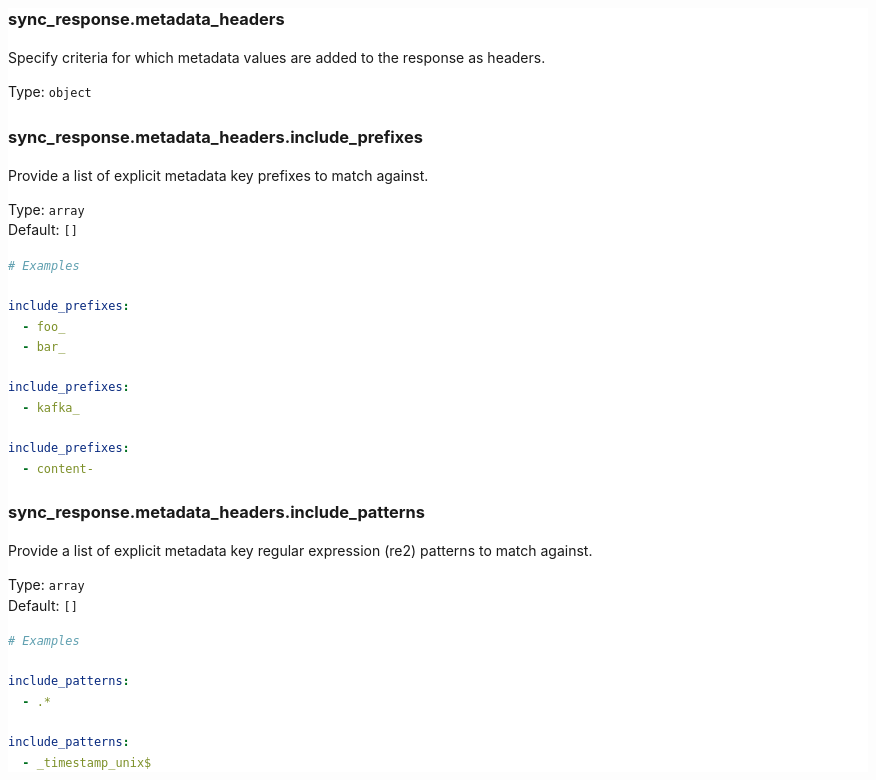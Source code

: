 ### sync_response.metadata_headers

Specify criteria for which metadata values are added to the response as headers.


Type: `object`  

### sync_response.metadata_headers.include_prefixes

Provide a list of explicit metadata key prefixes to match against.


Type: `array`  
Default: `[]`  

```yml
# Examples

include_prefixes:
  - foo_
  - bar_

include_prefixes:
  - kafka_

include_prefixes:
  - content-
```

### sync_response.metadata_headers.include_patterns

Provide a list of explicit metadata key regular expression (re2) patterns to match against.


Type: `array`  
Default: `[]`  

```yml
# Examples

include_patterns:
  - .*

include_patterns:
  - _timestamp_unix$
```
